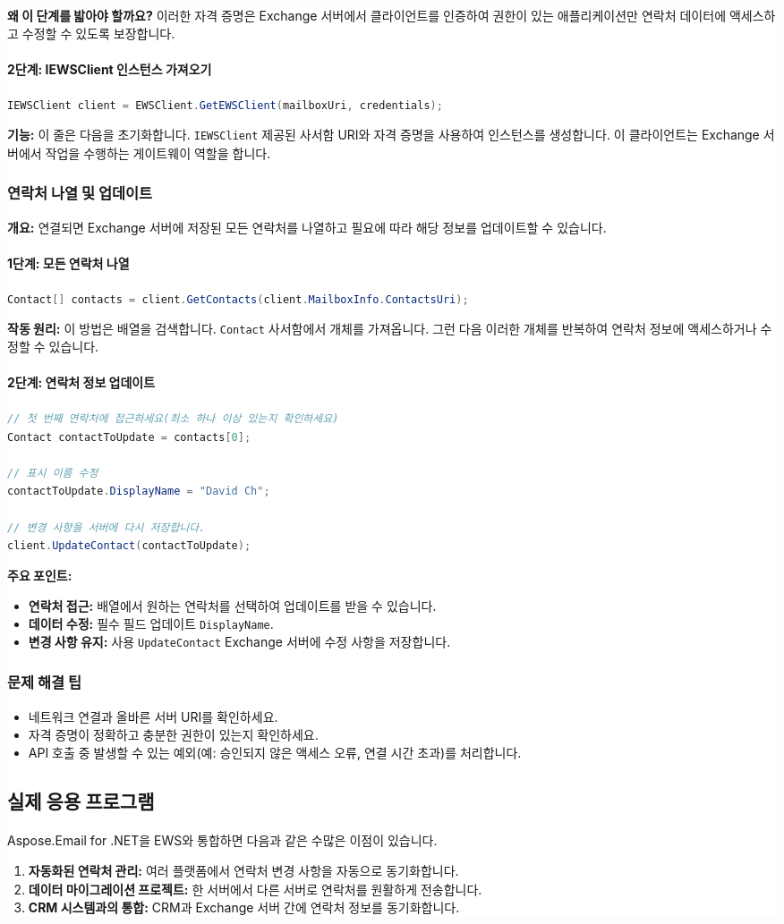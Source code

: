 **왜 이 단계를 밟아야 할까요?** 
이러한 자격 증명은 Exchange 서버에서 클라이언트를 인증하여 권한이 있는 애플리케이션만 연락처 데이터에 액세스하고 수정할 수 있도록 보장합니다.

#### 2단계: IEWSClient 인스턴스 가져오기

```csharp
IEWSClient client = EWSClient.GetEWSClient(mailboxUri, credentials);
```

**기능:** 
이 줄은 다음을 초기화합니다. `IEWSClient` 제공된 사서함 URI와 자격 증명을 사용하여 인스턴스를 생성합니다. 이 클라이언트는 Exchange 서버에서 작업을 수행하는 게이트웨이 역할을 합니다.

### 연락처 나열 및 업데이트

**개요:** 연결되면 Exchange 서버에 저장된 모든 연락처를 나열하고 필요에 따라 해당 정보를 업데이트할 수 있습니다.

#### 1단계: 모든 연락처 나열

```csharp
Contact[] contacts = client.GetContacts(client.MailboxInfo.ContactsUri);
```

**작동 원리:** 
이 방법은 배열을 검색합니다. `Contact` 사서함에서 개체를 가져옵니다. 그런 다음 이러한 개체를 반복하여 연락처 정보에 액세스하거나 수정할 수 있습니다.

#### 2단계: 연락처 정보 업데이트

```csharp
// 첫 번째 연락처에 접근하세요(최소 하나 이상 있는지 확인하세요)
Contact contactToUpdate = contacts[0];

// 표시 이름 수정
contactToUpdate.DisplayName = "David Ch";

// 변경 사항을 서버에 다시 저장합니다.
client.UpdateContact(contactToUpdate);
```

**주요 포인트:**
- **연락처 접근:** 배열에서 원하는 연락처를 선택하여 업데이트를 받을 수 있습니다.
- **데이터 수정:** 필수 필드 업데이트 `DisplayName`.
- **변경 사항 유지:** 사용 `UpdateContact` Exchange 서버에 수정 사항을 저장합니다.

### 문제 해결 팁

- 네트워크 연결과 올바른 서버 URI를 확인하세요.
- 자격 증명이 정확하고 충분한 권한이 있는지 확인하세요.
- API 호출 중 발생할 수 있는 예외(예: 승인되지 않은 액세스 오류, 연결 시간 초과)를 처리합니다.

## 실제 응용 프로그램

Aspose.Email for .NET을 EWS와 통합하면 다음과 같은 수많은 이점이 있습니다.

1. **자동화된 연락처 관리:** 여러 플랫폼에서 연락처 변경 사항을 자동으로 동기화합니다.
2. **데이터 마이그레이션 프로젝트:** 한 서버에서 다른 서버로 연락처를 원활하게 전송합니다.
3. **CRM 시스템과의 통합:** CRM과 Exchange 서버 간에 연락처 정보를 동기화합니다.
